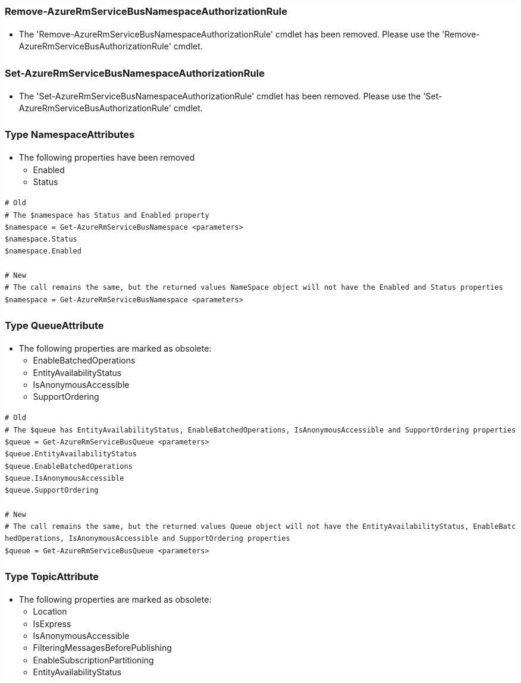 ### **Remove-AzureRmServiceBusNamespaceAuthorizationRule**
- The 'Remove-AzureRmServiceBusNamespaceAuthorizationRule' cmdlet has been removed. Please use the 'Remove-AzureRmServiceBusAuthorizationRule' cmdlet.

### **Set-AzureRmServiceBusNamespaceAuthorizationRule**
- The 'Set-AzureRmServiceBusNamespaceAuthorizationRule' cmdlet has been removed. Please use the 'Set-AzureRmServiceBusAuthorizationRule' cmdlet.

### **Type NamespaceAttributes**
- The following properties have been removed
    - Enabled
    - Status
   
```powershell-interactive
# Old
# The $namespace has Status and Enabled property 
$namespace = Get-AzureRmServiceBusNamespace <parameters>
$namespace.Status
$namespace.Enabled

# New
# The call remains the same, but the returned values NameSpace object will not have the Enabled and Status properties    
$namespace = Get-AzureRmServiceBusNamespace <parameters>
```

### **Type QueueAttribute**
- The following properties are marked as obsolete:
    - EnableBatchedOperations
    - EntityAvailabilityStatus
    - IsAnonymousAccessible
    - SupportOrdering

```powershell-interactive
# Old
# The $queue has EntityAvailabilityStatus, EnableBatchedOperations, IsAnonymousAccessible and SupportOrdering properties
$queue = Get-AzureRmServiceBusQueue <parameters>
$queue.EntityAvailabilityStatus
$queue.EnableBatchedOperations
$queue.IsAnonymousAccessible
$queue.SupportOrdering	

# New
# The call remains the same, but the returned values Queue object will not have the EntityAvailabilityStatus, EnableBatchedOperations, IsAnonymousAccessible and SupportOrdering properties    
$queue = Get-AzureRmServiceBusQueue <parameters>
```
   
### **Type TopicAttribute**
- The following properties are marked as obsolete:
    - Location
    - IsExpress
    - IsAnonymousAccessible
    - FilteringMessagesBeforePublishing
    - EnableSubscriptionPartitioning
    - EntityAvailabilityStatus
